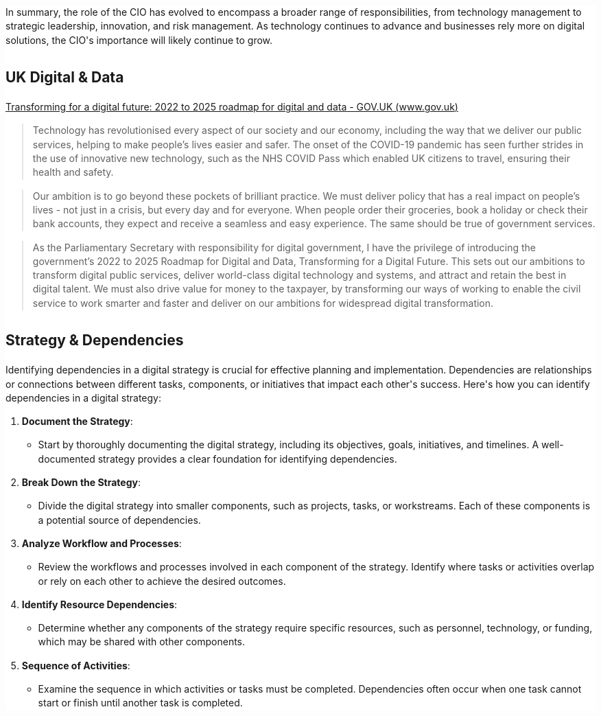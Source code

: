 In summary, the role of the CIO has evolved to encompass a broader range of responsibilities, from technology management to strategic leadership, innovation, and risk management. As technology continues to advance and businesses rely more on digital solutions, the CIO's importance will likely continue to grow.

## UK Digital & Data

[Transforming for a digital future: 2022 to 2025 roadmap for digital and data - GOV.UK (www.gov.uk)](https://www.gov.uk/government/publications/roadmap-for-digital-and-data-2022-to-2025/transforming-for-a-digital-future-2022-to-2025-roadmap-for-digital-and-data)

> Technology has revolutionised every aspect of our society and our economy, including the way that we deliver our public services, helping to make people’s lives easier and safer. The onset of the COVID-19 pandemic has seen further strides in the use of innovative new technology, such as the NHS COVID Pass which enabled UK citizens to travel, ensuring their health and safety.

> Our ambition is to go beyond these pockets of brilliant practice. We must deliver policy that has a real impact on people’s lives - not just in a crisis, but every day and for everyone. When people order their groceries, book a holiday or check their bank accounts, they expect and receive a seamless and easy experience. The same should be true of government services.

> As the Parliamentary Secretary with responsibility for digital government, I have the privilege of introducing the government’s 2022 to 2025 Roadmap for Digital and Data, Transforming for a Digital Future. This sets out our ambitions to transform digital public services, deliver world-class digital technology and systems, and attract and retain the best in digital talent. We must also drive value for money to the taxpayer, by transforming our ways of working to enable the civil service to work smarter and faster and deliver on our ambitions for widespread digital transformation.

## Strategy & Dependencies

Identifying dependencies in a digital strategy is crucial for effective planning and implementation. Dependencies are relationships or connections between different tasks, components, or initiatives that impact each other's success. Here's how you can identify dependencies in a digital strategy:

1. **Document the Strategy**:
   - Start by thoroughly documenting the digital strategy, including its objectives, goals, initiatives, and timelines. A well-documented strategy provides a clear foundation for identifying dependencies.

2. **Break Down the Strategy**:
   - Divide the digital strategy into smaller components, such as projects, tasks, or workstreams. Each of these components is a potential source of dependencies.

3. **Analyze Workflow and Processes**:
   - Review the workflows and processes involved in each component of the strategy. Identify where tasks or activities overlap or rely on each other to achieve the desired outcomes.

4. **Identify Resource Dependencies**:
   - Determine whether any components of the strategy require specific resources, such as personnel, technology, or funding, which may be shared with other components.

5. **Sequence of Activities**:
   - Examine the sequence in which activities or tasks must be completed. Dependencies often occur when one task cannot start or finish until another task is completed.
